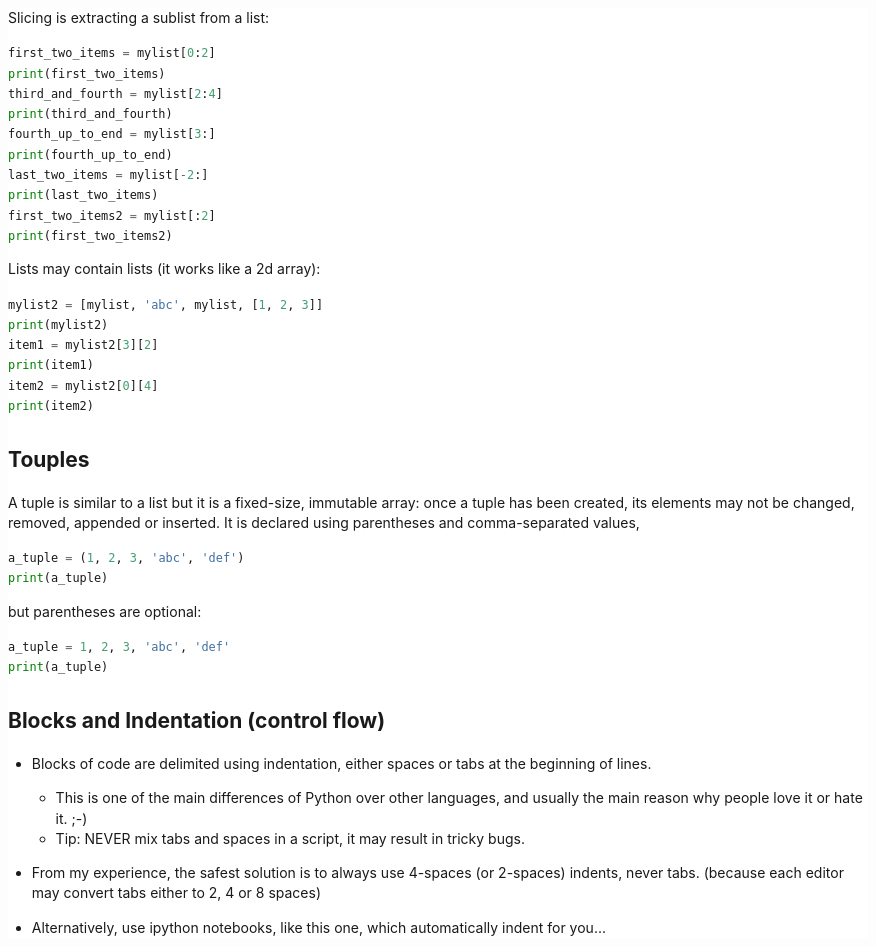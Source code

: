 Slicing is extracting a sublist from a list:

```python
first_two_items = mylist[0:2] 
print(first_two_items)
third_and_fourth = mylist[2:4]
print(third_and_fourth)
fourth_up_to_end = mylist[3:]
print(fourth_up_to_end)
last_two_items = mylist[-2:]
print(last_two_items)
first_two_items2 = mylist[:2]
print(first_two_items2)
```

Lists may contain lists (it works like a 2d array):

```python
mylist2 = [mylist, 'abc', mylist, [1, 2, 3]]
print(mylist2)
item1 = mylist2[3][2]
print(item1)
item2 = mylist2[0][4]
print(item2)
```

## Touples

A tuple is similar to a list but it is a fixed-size, immutable
array: once a tuple has been created, its elements may not be changed,
removed, appended or inserted.  It is declared using parentheses and
comma-separated values,

```python
a_tuple = (1, 2, 3, 'abc', 'def') 
print(a_tuple)
```

but parentheses are optional:

```python
a_tuple = 1, 2, 3, 'abc', 'def'
print(a_tuple)
```

## Blocks and Indentation (control flow)
* Blocks of code are delimited using indentation, either spaces or tabs at the beginning of lines.

  * This is one of the main differences of Python over other
    languages, and usually the main reason why people love it or hate
    it. ;-) 
  * Tip: NEVER mix tabs and spaces in a script, it may result in
    tricky bugs.  

* From my experience, the safest solution is to always use 4-spaces 
  (or 2-spaces) indents, never tabs. (because each editor may convert
  tabs either to 2, 4 or 8 spaces)
* Alternatively, use ipython notebooks, like this one, which automatically indent for you...
